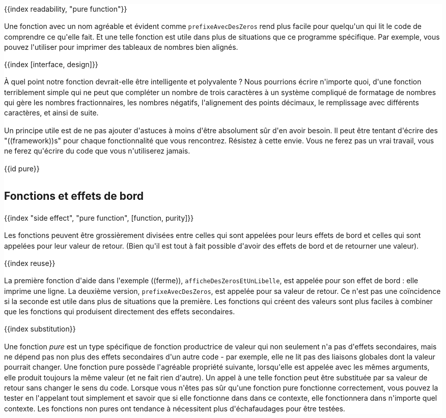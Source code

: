 {{index readability, "pure function"}}

Une fonction avec un nom agréable et évident comme `prefixeAvecDesZeros` rend
plus facile pour quelqu'un qui lit le code de comprendre ce qu'elle fait. Et
une telle fonction est utile dans plus de situations que ce programme spécifique.
Par exemple, vous pouvez l'utiliser pour imprimer des tableaux de nombres
bien alignés.

{{index [interface, design]}}

À quel point notre fonction devrait-elle être intelligente et polyvalente ?
Nous pourrions écrire n'importe quoi, d'une fonction terriblement simple qui
ne peut que compléter un nombre de trois caractères à un système compliqué
de formatage de nombres qui gère les nombres fractionnaires, les nombres
négatifs, l'alignement des points décimaux, le remplissage avec différents
caractères, et ainsi de suite.

Un principe utile est de ne pas ajouter d'astuces à moins d'être absolument
sûr d'en avoir besoin. Il peut être tentant d'écrire des "((framework))s"
pour chaque fonctionnalité que vous rencontrez. Résistez à cette envie. Vous
ne ferez pas un vrai travail, vous ne ferez qu'écrire du code que vous
n'utiliserez jamais.

{{id pure}}
## Fonctions et effets de bord

{{index "side effect", "pure function", [function, purity]}}

Les fonctions peuvent être grossièrement divisées entre celles qui sont
appelées pour leurs effets de bord et celles qui sont appelées pour
leur valeur de retour. (Bien qu'il est tout à fait possible d'avoir des effets
de bord et de retourner une valeur).

{{index reuse}}

La première fonction d'aide dans l'exemple ((ferme)),
`afficheDesZerosEtUnLibelle`, est appelée pour son effet de bord :
elle imprime une ligne. La deuxième version, `prefixeAvecDesZeros`, est
appelée pour sa valeur de retour. Ce n'est pas une coïncidence si la
seconde est utile dans plus de situations que la première. Les fonctions
qui créent des valeurs sont plus faciles à combiner que les fonctions
qui produisent directement des effets secondaires.

{{index substitution}}

Une fonction _pure_ est un type spécifique de fonction productrice de valeur
qui non seulement n'a pas d'effets secondaires, mais ne dépend pas non plus
des effets secondaires d'un autre code - par exemple, elle ne lit pas des
liaisons globales dont la valeur pourrait changer. Une fonction pure possède
l'agréable propriété suivante, lorsqu'elle est appelée avec les mêmes
arguments, elle produit toujours la même valeur (et ne fait rien d'autre).
Un appel à une telle fonction peut être substituée par sa valeur de retour
sans changer le sens du code. Lorsque vous n'êtes pas sûr qu'une fonction pure fonctionne correctement, vous pouvez la tester en l'appelant tout simplement
et savoir que si elle fonctionne dans dans ce contexte, elle fonctionnera dans
n'importe quel contexte. Les fonctions non pures ont tendance à nécessitent
plus d'échafaudages pour être testées.
